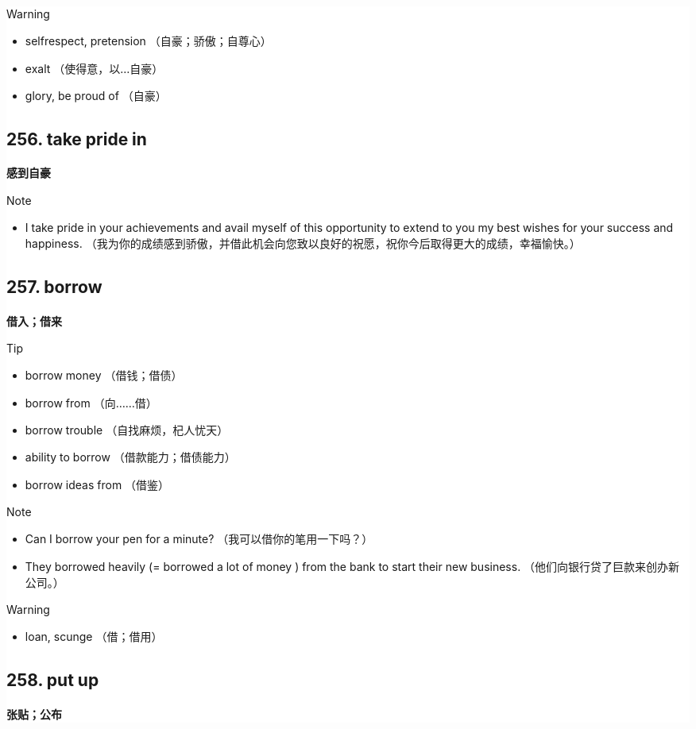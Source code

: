 > [!WARNING]
>
> - selfrespect, pretension （自豪；骄傲；自尊心）
>
> - exalt （使得意，以…自豪）
>
> - glory, be proud of （自豪）
>

## 256. take pride in

**感到自豪**

> [!NOTE]
>
> - I take pride in your achievements and avail myself of this opportunity to extend to you my best wishes for your success and happiness. （我为你的成绩感到骄傲，并借此机会向您致以良好的祝愿，祝你今后取得更大的成绩，幸福愉快。）
>

## 257. borrow

**借入；借来**

> [!TIP]
>
> - borrow money （借钱；借债）
>
> - borrow from （向……借）
>
> - borrow trouble （自找麻烦，杞人忧天）
>
> - ability to borrow （借款能力；借债能力）
>
> - borrow ideas from （借鉴）
>

> [!NOTE]
>
> - Can I borrow your pen for a minute? （我可以借你的笔用一下吗？）
>
> - They borrowed heavily (=  borrowed a lot of money  ) from the bank to start their new business. （他们向银行贷了巨款来创办新公司。）
>

> [!WARNING]
>
> - loan, scunge （借；借用）
>

## 258. put up

**张贴；公布**
